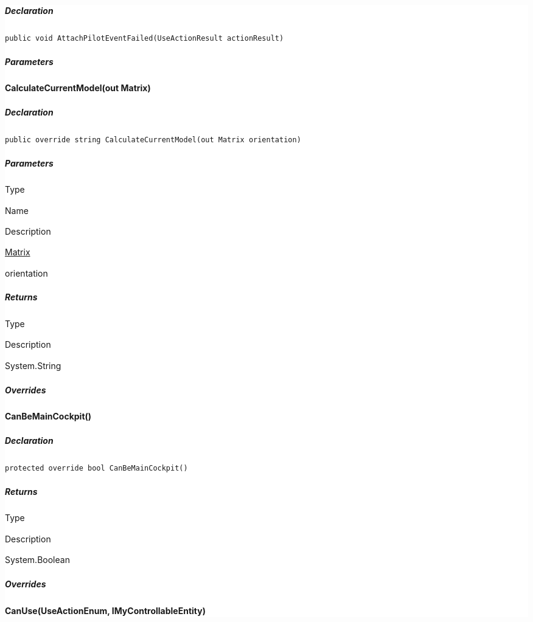 ##### Declaration

```
public void AttachPilotEventFailed(UseActionResult actionResult)
```

##### Parameters

#### [](#Sandbox_Game_Entities_MyCockpit_CalculateCurrentModel_VRageMath_Matrix__)CalculateCurrentModel(out Matrix)

##### Declaration

```
public override string CalculateCurrentModel(out Matrix orientation)
```

##### Parameters

Type

Name

Description

[Matrix](https://keensoftwarehouse.github.io/SpaceEngineersModAPI/api/VRageMath.Matrix.html)

orientation

##### Returns

Type

Description

System.String

##### Overrides

#### [](#Sandbox_Game_Entities_MyCockpit_CanBeMainCockpit)CanBeMainCockpit()

##### Declaration

```
protected override bool CanBeMainCockpit()
```

##### Returns

Type

Description

System.Boolean

##### Overrides

#### [](#Sandbox_Game_Entities_MyCockpit_CanUse_VRage_Game_Entity_UseObject_UseActionEnum_Sandbox_Game_Entities_IMyControllableEntity_)CanUse(UseActionEnum, IMyControllableEntity)
